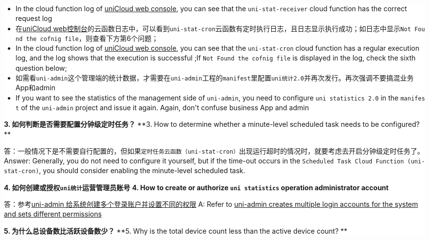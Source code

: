 - In the cloud function log of [uniCloud web console](https://unicloud.dcloud.net.cn/), you can see that the `uni-stat-receiver` cloud function has the correct request log
- 在[uniCloud web控制台](https://unicloud.dcloud.net.cn/)的云函数日志中，可以看到`uni-stat-cron`云函数有定时执行日志，且日志显示执行成功；如日志中显示`Not Found the cofnig file`，则查看下方第6个问题；
- In the cloud function log of [uniCloud web console](https://unicloud.dcloud.net.cn/), you can see that the `uni-stat-cron` cloud function has a regular execution log, and the log shows that the execution is successful ;If `Not Found the cofnig file` is displayed in the log, check the sixth question below;
- 如需看`uni-admin`这个管理端的统计数据，才需要在`uni-admin`工程的`manifest`里配置`uni统计2.0`并再次发行。再次强调不要搞混业务App和admin
- If you want to see the statistics of the management side of `uni-admin`, you need to configure `uni statistics 2.0` in the `manifest` of the `uni-admin` project and issue it again. Again, don't confuse business App and admin

**3. 如何判断是否需要配置分钟级定时任务？**
**3. How to determine whether a minute-level scheduled task needs to be configured? **

答：一般情况下是不需要自行配置的，但如果`定时任务云函数（uni-stat-cron）`出现运行超时的情况时，就要考虑去开启分钟级定时任务了。
Answer: Generally, you do not need to configure it yourself, but if the time-out occurs in the `Scheduled Task Cloud Function (uni-stat-cron)`, you should consider enabling the minute-level scheduled task.

**4. 如何创建或授权`uni统计`运营管理员账号**
**4. How to create or authorize `uni statistics` operation administrator account**

答：参考[uni-admin 给系统创建多个登录账户并设置不同的权限](https://uniapp.dcloud.net.cn/uniCloud/admin.html#mutiladmin)
A: Refer to [uni-admin creates multiple login accounts for the system and sets different permissions](https://uniapp.dcloud.net.cn/uniCloud/admin.html#mutiladmin)

**5. 为什么总设备数比活跃设备数少？**
**5. Why is the total device count less than the active device count? **

